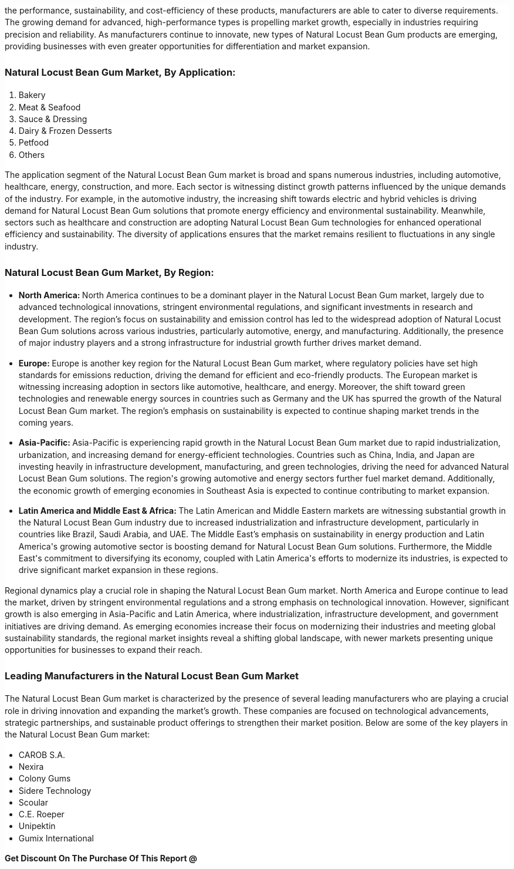 the performance, sustainability, and cost-efficiency of these products, manufacturers are able to cater to diverse requirements. The growing demand for advanced, high-performance types is propelling market growth, especially in industries requiring precision and reliability. As manufacturers continue to innovate, new types of Natural Locust Bean Gum products are emerging, providing businesses with even greater opportunities for differentiation and market expansion.</p><h3>Natural Locust Bean Gum Market,&nbsp;By Application:</h3><ol><li>Bakery<li> Meat & Seafood<li> Sauce & Dressing<li> Dairy & Frozen Desserts<li> Petfood<li> Others</li></ol><p>The application segment of the Natural Locust Bean Gum market is broad and spans numerous industries, including automotive, healthcare, energy, construction, and more. Each sector is witnessing distinct growth patterns influenced by the unique demands of the industry. For example, in the automotive industry, the increasing shift towards electric and hybrid vehicles is driving demand for Natural Locust Bean Gum solutions that promote energy efficiency and environmental sustainability. Meanwhile, sectors such as healthcare and construction are adopting Natural Locust Bean Gum technologies for enhanced operational efficiency and sustainability. The diversity of applications ensures that the market remains resilient to fluctuations in any single industry.</p><h3>Natural Locust Bean Gum Market, By Region:</h3><ul><li><p><strong>North America:&nbsp;</strong>North America continues to be a dominant player in the Natural Locust Bean Gum market, largely due to advanced technological innovations, stringent environmental regulations, and significant investments in research and development. The region&rsquo;s focus on sustainability and emission control has led to the widespread adoption of Natural Locust Bean Gum solutions across various industries, particularly automotive, energy, and manufacturing. Additionally, the presence of major industry players and a strong infrastructure for industrial growth further drives market demand.</p></li><li><p><strong><strong>Europe:&nbsp;</strong></strong>Europe is another key region for the Natural Locust Bean Gum market, where regulatory policies have set high standards for emissions reduction, driving the demand for efficient and eco-friendly products. The European market is witnessing increasing adoption in sectors like automotive, healthcare, and energy. Moreover, the shift toward green technologies and renewable energy sources in countries such as Germany and the UK has spurred the growth of the Natural Locust Bean Gum market. The region&rsquo;s emphasis on sustainability is expected to continue shaping market trends in the coming years.</p></li><li><p><strong><strong>Asia-Pacific:&nbsp;</strong></strong>Asia-Pacific is experiencing rapid growth in the Natural Locust Bean Gum market due to rapid industrialization, urbanization, and increasing demand for energy-efficient technologies. Countries such as China, India, and Japan are investing heavily in infrastructure development, manufacturing, and green technologies, driving the need for advanced Natural Locust Bean Gum solutions. The region's growing automotive and energy sectors further fuel market demand. Additionally, the economic growth of emerging economies in Southeast Asia is expected to continue contributing to market expansion.</p></li><li><p><strong><strong>Latin America and Middle East &amp; Africa:&nbsp;</strong></strong>The Latin American and Middle Eastern markets are witnessing substantial growth in the Natural Locust Bean Gum industry due to increased industrialization and infrastructure development, particularly in countries like Brazil, Saudi Arabia, and UAE. The Middle East&rsquo;s emphasis on sustainability in energy production and Latin America's growing automotive sector is boosting demand for Natural Locust Bean Gum solutions. Furthermore, the Middle East's commitment to diversifying its economy, coupled with Latin America's efforts to modernize its industries, is expected to drive significant market expansion in these regions.</p></li></ul><p>Regional dynamics play a crucial role in shaping the Natural Locust Bean Gum market. North America and Europe continue to lead the market, driven by stringent environmental regulations and a strong emphasis on technological innovation. However, significant growth is also emerging in Asia-Pacific and Latin America, where industrialization, infrastructure development, and government initiatives are driving demand. As emerging economies increase their focus on modernizing their industries and meeting global sustainability standards, the regional market insights reveal a shifting global landscape, with newer markets presenting unique opportunities for businesses to expand their reach.</p><h3><strong>Leading Manufacturers in the Natural Locust Bean Gum Market</strong></h3><p>The Natural Locust Bean Gum market is characterized by the presence of several leading manufacturers who are playing a crucial role in driving innovation and expanding the market&rsquo;s growth. These companies are focused on technological advancements, strategic partnerships, and sustainable product offerings to strengthen their market position. Below are some of the key players in the Natural Locust Bean Gum market:</p></div><div class="article-main__content" data-test-id="publishing-text-block"><ul><li><span class="">CAROB S.A.<li> Nexira<li> Colony Gums<li> Sidere Technology<li> Scoular<li> C.E. Roeper<li> Unipektin<li> Gumix International</span></li></ul></div><div class="article-main__content" data-test-id="publishing-text-block"><p><span class="font-[700]"><strong>Get Discount On The Purchase Of This Report @</strong>